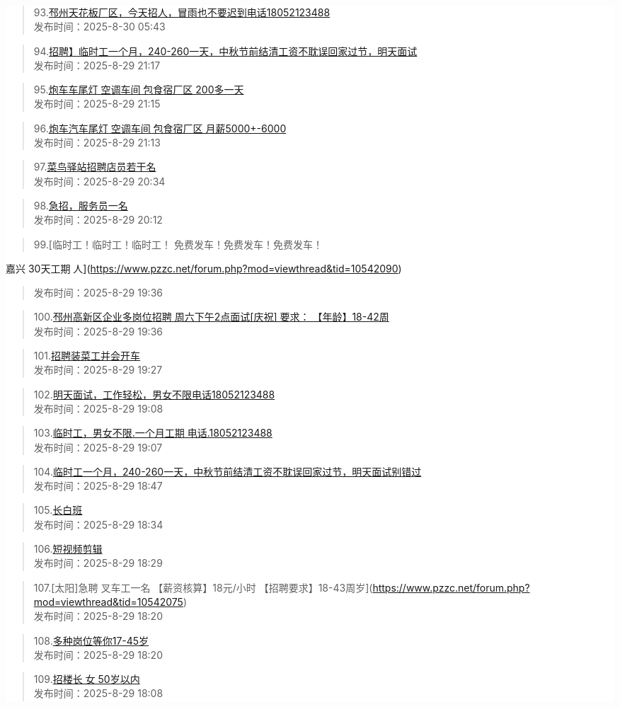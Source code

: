 >93.[邳州天花板厂区，今天招人，冒雨也不要迟到电话18052123488](https://www.pzzc.net/forum.php?mod=viewthread&tid=10542130)<br>
>发布时间：2025-8-30 05:43

>94.[招聘】临时工一个月，240-260一天，中秋节前结清工资不耽误回家过节，明天面试](https://www.pzzc.net/forum.php?mod=viewthread&tid=10542103)<br>
>发布时间：2025-8-29 21:17

>95.[炮车车尾灯  空调车间  包食宿厂区  200多一天](https://www.pzzc.net/forum.php?mod=viewthread&tid=10542102)<br>
>发布时间：2025-8-29 21:15

>96.[炮车汽车尾灯   空调车间   包食宿厂区  月薪5000+-6000](https://www.pzzc.net/forum.php?mod=viewthread&tid=10542101)<br>
>发布时间：2025-8-29 21:13

>97.[菜鸟驿站招聘店员若干名](https://www.pzzc.net/forum.php?mod=viewthread&tid=10542098)<br>
>发布时间：2025-8-29 20:34

>98.[急招，服务员一名](https://www.pzzc.net/forum.php?mod=viewthread&tid=10542096)<br>
>发布时间：2025-8-29 20:12

>99.[临时工！临时工！临时工！
免费发车！免费发车！免费发车！

嘉兴 30天工期 人](https://www.pzzc.net/forum.php?mod=viewthread&tid=10542090)<br>
>发布时间：2025-8-29 19:36

>100.[邳州高新区企业多岗位招聘
周六下午2点面试[庆祝]
要求：
【年龄】18-42周](https://www.pzzc.net/forum.php?mod=viewthread&tid=10542089)<br>
>发布时间：2025-8-29 19:36

>101.[招聘装菜工并会开车](https://www.pzzc.net/forum.php?mod=viewthread&tid=10542086)<br>
>发布时间：2025-8-29 19:27

>102.[明天面试，工作轻松，男女不限电话18052123488](https://www.pzzc.net/forum.php?mod=viewthread&tid=10542084)<br>
>发布时间：2025-8-29 19:08

>103.[临时工，男女不限.一个月工期
电话.18052123488](https://www.pzzc.net/forum.php?mod=viewthread&tid=10542083)<br>
>发布时间：2025-8-29 19:07

>104.[临时工一个月，240-260一天，中秋节前结清工资不耽误回家过节，明天面试别错过](https://www.pzzc.net/forum.php?mod=viewthread&tid=10542080)<br>
>发布时间：2025-8-29 18:47

>105.[长白班](https://www.pzzc.net/forum.php?mod=viewthread&tid=10542079)<br>
>发布时间：2025-8-29 18:34

>106.[短视频剪辑](https://www.pzzc.net/forum.php?mod=viewthread&tid=10542076)<br>
>发布时间：2025-8-29 18:29

>107.[太阳]急聘  叉车工一名
【薪资核算】18元/小时
【招聘要求】18-43周岁](https://www.pzzc.net/forum.php?mod=viewthread&tid=10542075)<br>
>发布时间：2025-8-29 18:20

>108.[多种岗位等你17-45岁](https://www.pzzc.net/forum.php?mod=viewthread&tid=10542074)<br>
>发布时间：2025-8-29 18:20

>109.[招楼长 女  50岁以内](https://www.pzzc.net/forum.php?mod=viewthread&tid=10542072)<br>
>发布时间：2025-8-29 18:08

